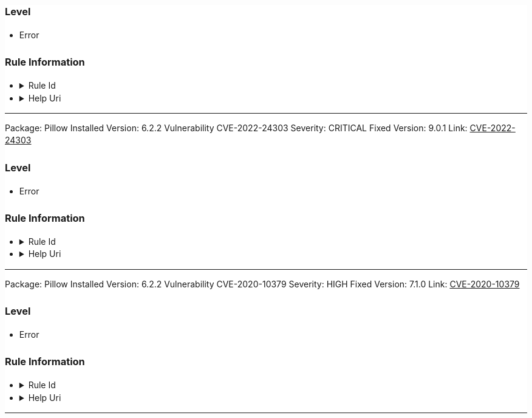 ### Level

- Error


### Rule Information

+ <details><summary>Rule Id</summary></details>


+ <details><summary>Help Uri</summary></details>


---

Package: Pillow
Installed Version: 6.2.2
Vulnerability CVE-2022-24303
Severity: CRITICAL
Fixed Version: 9.0.1
Link: [CVE-2022-24303](https://avd.aquasec.com/nvd/cve-2022-24303)

### Level

- Error


### Rule Information

+ <details><summary>Rule Id</summary></details>


+ <details><summary>Help Uri</summary></details>


---

Package: Pillow
Installed Version: 6.2.2
Vulnerability CVE-2020-10379
Severity: HIGH
Fixed Version: 7.1.0
Link: [CVE-2020-10379](https://avd.aquasec.com/nvd/cve-2020-10379)

### Level

- Error


### Rule Information

+ <details><summary>Rule Id</summary></details>


+ <details><summary>Help Uri</summary></details>


---
